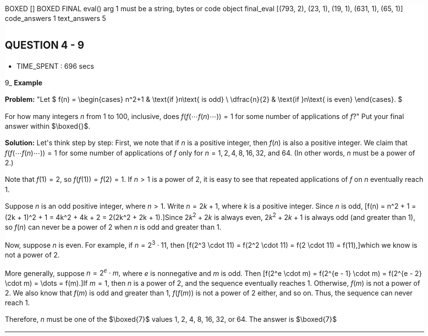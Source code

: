 BOXED []
BOXED FINAL 
eval() arg 1 must be a string, bytes or code object final_eval
[(793, 2), (23, 1), (19, 1), (631, 1), (65, 1)]
code_answers 1 text_answers 5



## QUESTION 4 - 9 
- TIME_SPENT : 696 secs

9_
**Example**

**Problem:** 
"Let $
f(n) =
\begin{cases}
n^2+1 & \text{if }n\text{ is odd} \\
\dfrac{n}{2} & \text{if }n\text{ is even}
\end{cases}.
$

For how many integers $n$ from 1 to 100, inclusive, does $f ( f (\dotsb f (n) \dotsb )) = 1$ for some number of applications of $f$?"
Put your final answer within $\boxed{}$.

**Solution:** 
Let's think step by step:
First, we note that if $n$ is a positive integer, then $f(n)$ is also a positive integer.  We claim that $f ( f (\dotsb f (n) \dotsb )) = 1$ for some number of applications of $f$ only for $n = 1, 2, 4, 8, 16, 32,$ and $64.$  (In other words, $n$ must be a power of 2.)

Note that $f(1) = 2,$ so $f(f(1)) = f(2) = 1.$  If $n > 1$ is a power of 2, it is easy to see that repeated applications of $f$ on $n$ eventually reach 1.

Suppose $n$ is an odd positive integer, where $n > 1.$  Write $n = 2k + 1,$ where $k$ is a positive integer.  Since $n$ is odd,
\[f(n) = n^2 + 1 = (2k + 1)^2 + 1 = 4k^2 + 4k + 2 = 2(2k^2 + 2k + 1).\]Since $2k^2 + 2k$ is always even, $2k^2 + 2k + 1$ is always odd (and greater than 1), so $f(n)$ can never be a power of 2 when $n$ is odd and greater than 1.

Now, suppose $n$ is even.  For example, if $n = 2^3 \cdot 11,$ then
\[f(2^3 \cdot 11) = f(2^2 \cdot 11) = f(2 \cdot 11) = f(11),\]which we know is not a power of 2.

More generally, suppose $n = 2^e \cdot m,$ where $e$ is nonnegative and $m$ is odd.  Then
\[f(2^e \cdot m) = f(2^{e - 1} \cdot m) = f(2^{e - 2} \cdot m) = \dots = f(m).\]If $m = 1,$ then $n$ is a power of 2, and the sequence eventually reaches 1.  Otherwise, $f(m)$ is not a power of 2.  We also know that $f(m)$ is odd and greater than 1, $f(f(m))$ is not a power of 2 either, and so on.  Thus, the sequence can never reach 1.

Therefore, $n$ must be one of the $\boxed{7}$ values 1, 2, 4, 8, 16, 32, or 64. The answer is $\boxed{7}$


---
